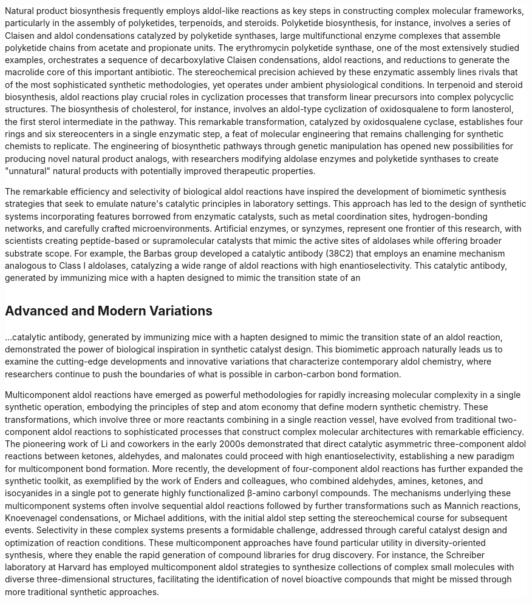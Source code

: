 Natural product biosynthesis frequently employs aldol-like reactions as key steps in constructing complex molecular frameworks, particularly in the assembly of polyketides, terpenoids, and steroids. Polyketide biosynthesis, for instance, involves a series of Claisen and aldol condensations catalyzed by polyketide synthases, large multifunctional enzyme complexes that assemble polyketide chains from acetate and propionate units. The erythromycin polyketide synthase, one of the most extensively studied examples, orchestrates a sequence of decarboxylative Claisen condensations, aldol reactions, and reductions to generate the macrolide core of this important antibiotic. The stereochemical precision achieved by these enzymatic assembly lines rivals that of the most sophisticated synthetic methodologies, yet operates under ambient physiological conditions. In terpenoid and steroid biosynthesis, aldol reactions play crucial roles in cyclization processes that transform linear precursors into complex polycyclic structures. The biosynthesis of cholesterol, for instance, involves an aldol-type cyclization of oxidosqualene to form lanosterol, the first sterol intermediate in the pathway. This remarkable transformation, catalyzed by oxidosqualene cyclase, establishes four rings and six stereocenters in a single enzymatic step, a feat of molecular engineering that remains challenging for synthetic chemists to replicate. The engineering of biosynthetic pathways through genetic manipulation has opened new possibilities for producing novel natural product analogs, with researchers modifying aldolase enzymes and polyketide synthases to create "unnatural" natural products with potentially improved therapeutic properties.

The remarkable efficiency and selectivity of biological aldol reactions have inspired the development of biomimetic synthesis strategies that seek to emulate nature's catalytic principles in laboratory settings. This approach has led to the design of synthetic systems incorporating features borrowed from enzymatic catalysts, such as metal coordination sites, hydrogen-bonding networks, and carefully crafted microenvironments. Artificial enzymes, or synzymes, represent one frontier of this research, with scientists creating peptide-based or supramolecular catalysts that mimic the active sites of aldolases while offering broader substrate scope. For example, the Barbas group developed a catalytic antibody (38C2) that employs an enamine mechanism analogous to Class I aldolases, catalyzing a wide range of aldol reactions with high enantioselectivity. This catalytic antibody, generated by immunizing mice with a hapten designed to mimic the transition state of an

## Advanced and Modern Variations

...catalytic antibody, generated by immunizing mice with a hapten designed to mimic the transition state of an aldol reaction, demonstrated the power of biological inspiration in synthetic catalyst design. This biomimetic approach naturally leads us to examine the cutting-edge developments and innovative variations that characterize contemporary aldol chemistry, where researchers continue to push the boundaries of what is possible in carbon-carbon bond formation.

Multicomponent aldol reactions have emerged as powerful methodologies for rapidly increasing molecular complexity in a single synthetic operation, embodying the principles of step and atom economy that define modern synthetic chemistry. These transformations, which involve three or more reactants combining in a single reaction vessel, have evolved from traditional two-component aldol reactions to sophisticated processes that construct complex molecular architectures with remarkable efficiency. The pioneering work of Li and coworkers in the early 2000s demonstrated that direct catalytic asymmetric three-component aldol reactions between ketones, aldehydes, and malonates could proceed with high enantioselectivity, establishing a new paradigm for multicomponent bond formation. More recently, the development of four-component aldol reactions has further expanded the synthetic toolkit, as exemplified by the work of Enders and colleagues, who combined aldehydes, amines, ketones, and isocyanides in a single pot to generate highly functionalized β-amino carbonyl compounds. The mechanisms underlying these multicomponent systems often involve sequential aldol reactions followed by further transformations such as Mannich reactions, Knoevenagel condensations, or Michael additions, with the initial aldol step setting the stereochemical course for subsequent events. Selectivity in these complex systems presents a formidable challenge, addressed through careful catalyst design and optimization of reaction conditions. These multicomponent approaches have found particular utility in diversity-oriented synthesis, where they enable the rapid generation of compound libraries for drug discovery. For instance, the Schreiber laboratory at Harvard has employed multicomponent aldol strategies to synthesize collections of complex small molecules with diverse three-dimensional structures, facilitating the identification of novel bioactive compounds that might be missed through more traditional synthetic approaches.

